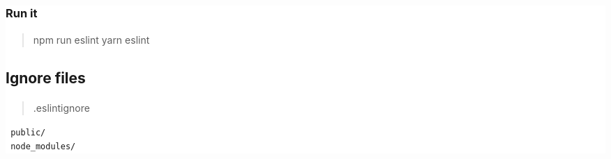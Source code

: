### Run it

> npm run eslint
> yarn eslint

## Ignore files

> .eslintignore

     public/
     node_modules/
